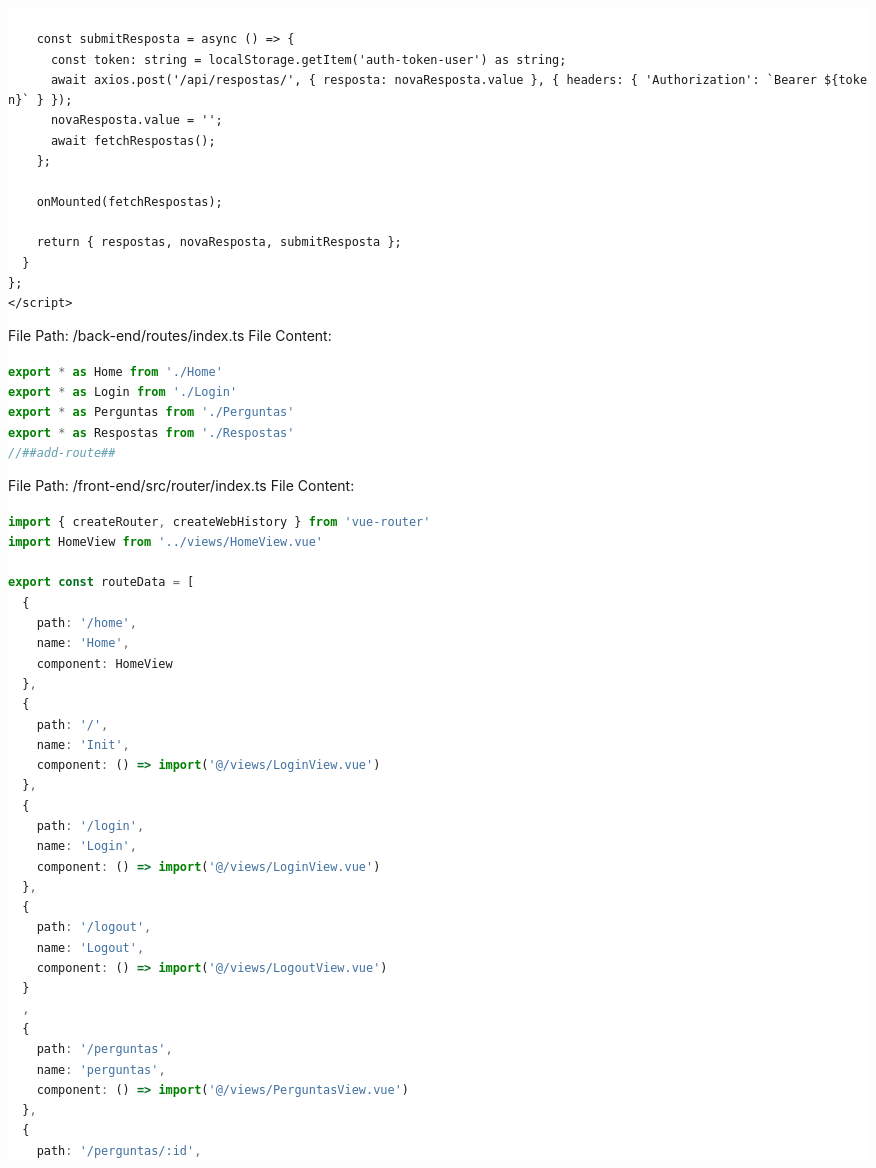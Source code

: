 ```vue

    const submitResposta = async () => {
      const token: string = localStorage.getItem('auth-token-user') as string;
      await axios.post('/api/respostas/', { resposta: novaResposta.value }, { headers: { 'Authorization': `Bearer ${token}` } });
      novaResposta.value = '';
      await fetchRespostas();
    };

    onMounted(fetchRespostas);

    return { respostas, novaResposta, submitResposta };
  }
};
</script>

```

File Path: /back-end/routes/index.ts
File Content:
```typescript
export * as Home from './Home'
export * as Login from './Login'
export * as Perguntas from './Perguntas'
export * as Respostas from './Respostas'
//##add-route##

```

File Path: /front-end/src/router/index.ts
File Content:
```typescript
import { createRouter, createWebHistory } from 'vue-router'
import HomeView from '../views/HomeView.vue'

export const routeData = [
  {
    path: '/home',
    name: 'Home',
    component: HomeView
  },
  {
    path: '/',
    name: 'Init',
    component: () => import('@/views/LoginView.vue')
  },
  {
    path: '/login',
    name: 'Login',
    component: () => import('@/views/LoginView.vue')
  },
  {
    path: '/logout',
    name: 'Logout',
    component: () => import('@/views/LogoutView.vue')
  }
  ,
  {
    path: '/perguntas',
    name: 'perguntas',
    component: () => import('@/views/PerguntasView.vue')
  },
  {
    path: '/perguntas/:id',
```
